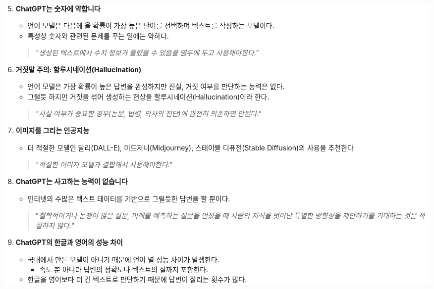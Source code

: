    

5. **ChatGPT는 숫자에 약합니다**

   - 언어 모델은 다음에 올 확률이 가장 높은 단어를 선택하며 텍스트를 작성하는 모델이다.
   - 특성상 숫자와 관련된 문제를 푸는 일에는 약하다.

   > *"생성된 텍스트에서 수치 정보가 틀렸을 수 있음을 염두에 두고 사용해야한다."*

   

6. **거짓말 주의: 할루시네이션(Hallucination)**

   - 언어 모델은 가장 확률이 높은 답변을 완성하지만 진실, 거짓 여부를 판단하는 능력은 없다.
   - 그럴듯 하지만 거짓을 섞어 생성하는 현상을 할루시네이션(Hallucination)이라 한다.

   > *"사실 여부가 중요한 경우(논문, 법령, 의사의 진단)에 완전히 의존하면 안된다."*

   

7. **이미지를 그리는 인공지능**

   - 더 적절한 모델인 달리(DALL-E), 미드저니(Midjourney), 스테이블 디퓨전(Stable Diffusion)의 사용을 추천한다

   > *"적절한 이미지 모델과 결합해서 사용해야한다."*

   

8. **ChatGPT는 사고하는 능력이 없습니다**

   - 인터넷의 수많은 텍스트 데이터를 기반으로 그럴듯한 답변을 할 뿐이다.

   > "*철학적이거나 논쟁이 많은 질문, 미래를 예측하는 질문을 던졌을 때 사람의 지식을 벗어난 특별한 방향성을 제안하기를 기대하는 것은 적절하지 않다.*"

   

9. **ChatGPT의 한글과 영어의 성능 차이**

   - 국내에서 만든 모델이 아니기 때문에 언어 별 성능 차이가 발생한다.
     - 속도 뿐 아니라 답변의 정확도나 텍스트의 질까지 포함한다.
   - 한글을 영어보다 더 긴 텍스트로 판단하기 때문에 답변이 잘리는 횟수가 많다.

